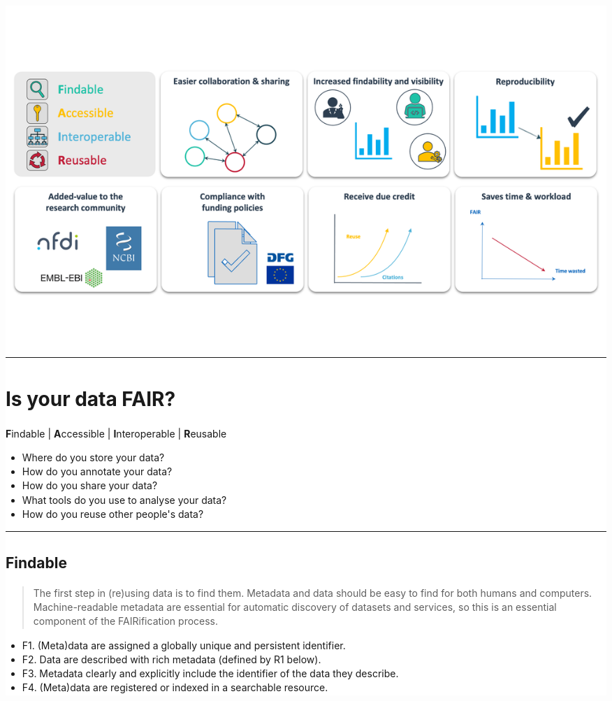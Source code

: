 ![](./../../../images/ceplas/fair-benefits.png)

---

# Is your data FAIR?

**F**indable | **A**ccessible | **I**nteroperable | **R**eusable

- Where do you store your data?
- How do you annotate your data?
- How do you share your data?
- What tools do you use to analyse your data?
- How do you reuse other people's data?

---

## Findable

> The first step in (re)using data is to find them. Metadata and data should be easy to find for both humans and computers. Machine-readable metadata are essential for automatic discovery of datasets and services, so this is an essential component of the FAIRification process.

- F1. (Meta)data are assigned a globally unique and persistent identifier.
- F2. Data are described with rich metadata (defined by R1 below).
- F3. Metadata clearly and explicitly include the identifier of the data they describe.
- F4. (Meta)data are registered or indexed in a searchable resource.
